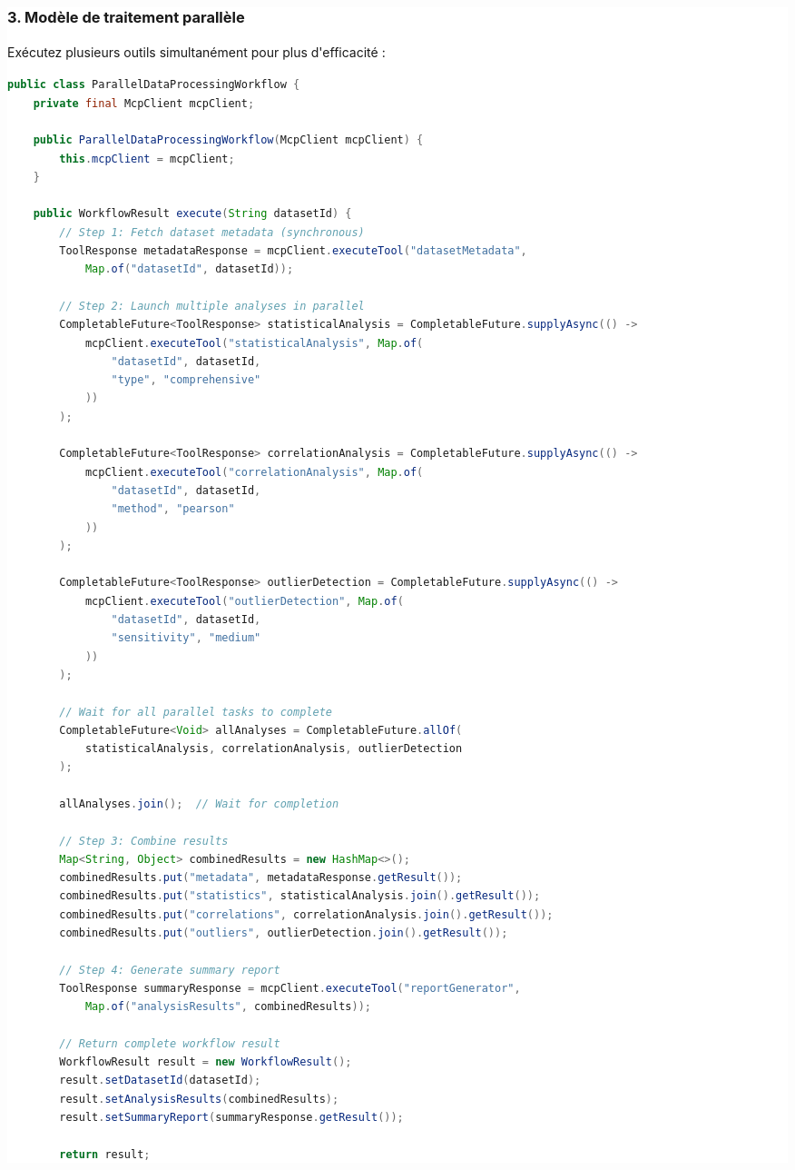 ### 3. Modèle de traitement parallèle

Exécutez plusieurs outils simultanément pour plus d'efficacité :

```java
public class ParallelDataProcessingWorkflow {
    private final McpClient mcpClient;
    
    public ParallelDataProcessingWorkflow(McpClient mcpClient) {
        this.mcpClient = mcpClient;
    }
    
    public WorkflowResult execute(String datasetId) {
        // Step 1: Fetch dataset metadata (synchronous)
        ToolResponse metadataResponse = mcpClient.executeTool("datasetMetadata", 
            Map.of("datasetId", datasetId));
        
        // Step 2: Launch multiple analyses in parallel
        CompletableFuture<ToolResponse> statisticalAnalysis = CompletableFuture.supplyAsync(() ->
            mcpClient.executeTool("statisticalAnalysis", Map.of(
                "datasetId", datasetId,
                "type", "comprehensive"
            ))
        );
        
        CompletableFuture<ToolResponse> correlationAnalysis = CompletableFuture.supplyAsync(() ->
            mcpClient.executeTool("correlationAnalysis", Map.of(
                "datasetId", datasetId,
                "method", "pearson"
            ))
        );
        
        CompletableFuture<ToolResponse> outlierDetection = CompletableFuture.supplyAsync(() ->
            mcpClient.executeTool("outlierDetection", Map.of(
                "datasetId", datasetId,
                "sensitivity", "medium"
            ))
        );
        
        // Wait for all parallel tasks to complete
        CompletableFuture<Void> allAnalyses = CompletableFuture.allOf(
            statisticalAnalysis, correlationAnalysis, outlierDetection
        );
        
        allAnalyses.join();  // Wait for completion
        
        // Step 3: Combine results
        Map<String, Object> combinedResults = new HashMap<>();
        combinedResults.put("metadata", metadataResponse.getResult());
        combinedResults.put("statistics", statisticalAnalysis.join().getResult());
        combinedResults.put("correlations", correlationAnalysis.join().getResult());
        combinedResults.put("outliers", outlierDetection.join().getResult());
        
        // Step 4: Generate summary report
        ToolResponse summaryResponse = mcpClient.executeTool("reportGenerator", 
            Map.of("analysisResults", combinedResults));
        
        // Return complete workflow result
        WorkflowResult result = new WorkflowResult();
        result.setDatasetId(datasetId);
        result.setAnalysisResults(combinedResults);
        result.setSummaryReport(summaryResponse.getResult());
        
        return result;
```
